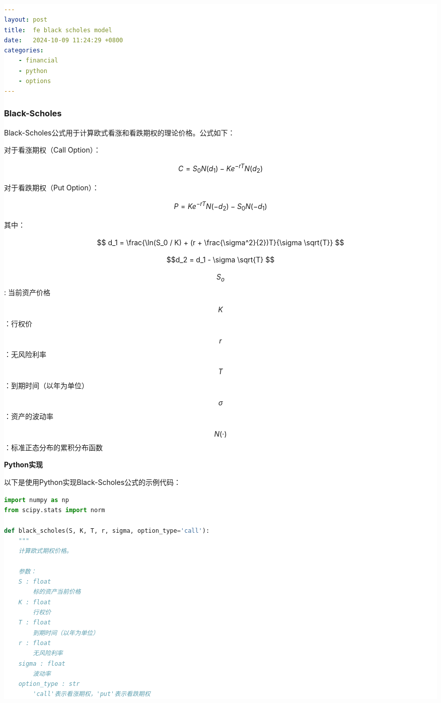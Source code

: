 ```yaml
---
layout: post
title:  fe black scholes model
date:   2024-10-09 11:24:29 +0800
categories: 
    - financial 
    - python
    - options
---
```



<script type="text/javascript" async
  src="https://cdn.jsdelivr.net/npm/mathjax@3/es5/tex-mml-chtml.js">
</script>

### Black-Scholes

Black-Scholes公式用于计算欧式看涨和看跌期权的理论价格。公式如下：

对于看涨期权（Call Option）：

$$ C = S_0 N(d_1) - Ke^{-rT} N(d_2) $$

对于看跌期权（Put Option）：

$$ P = Ke^{-rT} N(-d_2) - S_0 N(-d_1) $$

其中：

$$ d_1 = \frac{\ln(S_0 / K) + (r + \frac{\sigma^2}{2})T}{\sigma \sqrt{T}} $$

$$d_2 = d_1 - \sigma \sqrt{T} $$

$$ S_o $$ : 当前资产价格

$$K$$：行权价

$$ r $$：无风险利率

$$ T $$：到期时间（以年为单位）

$$ \sigma $$：资产的波动率

$$ N(\cdot) $$：标准正态分布的累积分布函数

**Python实现**

以下是使用Python实现Black-Scholes公式的示例代码：

```python
import numpy as np
from scipy.stats import norm

def black_scholes(S, K, T, r, sigma, option_type='call'):
    """
    计算欧式期权价格。

    参数：
    S : float
        标的资产当前价格
    K : float
        行权价
    T : float
        到期时间（以年为单位）
    r : float
        无风险利率
    sigma : float
        波动率
    option_type : str
        'call'表示看涨期权，'put'表示看跌期权
```